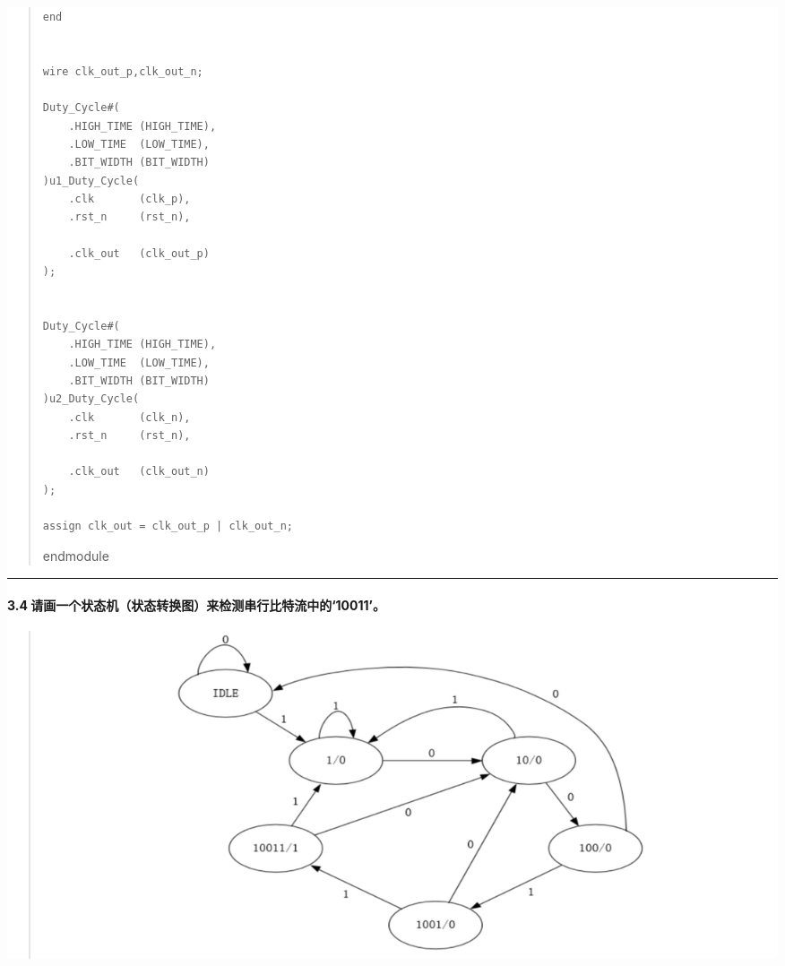> 
>     end
>     
> 
>     wire clk_out_p,clk_out_n;
> 
>     Duty_Cycle#(
>         .HIGH_TIME (HIGH_TIME),
>         .LOW_TIME  (LOW_TIME),
>         .BIT_WIDTH (BIT_WIDTH)
>     )u1_Duty_Cycle(
>         .clk       (clk_p),
>         .rst_n     (rst_n),
> 
>         .clk_out   (clk_out_p) 
>     );
> 
> 
>     Duty_Cycle#(
>         .HIGH_TIME (HIGH_TIME),
>         .LOW_TIME  (LOW_TIME),
>         .BIT_WIDTH (BIT_WIDTH)
>     )u2_Duty_Cycle(
>         .clk       (clk_n),
>         .rst_n     (rst_n),
> 
>         .clk_out   (clk_out_n) 
>     );
> 
>     assign clk_out = clk_out_p | clk_out_n;
> 
> 
> endmodule
> ```



----

#### 3.4 请画一个状态机（状态转换图）来检测串行比特流中的‘10011’。

> ![13](https://raw.githubusercontent.com/Verdvana/Verdvana.github.io/master/_posts/2020届IC企业校招部分笔试题/13.jpg) 
